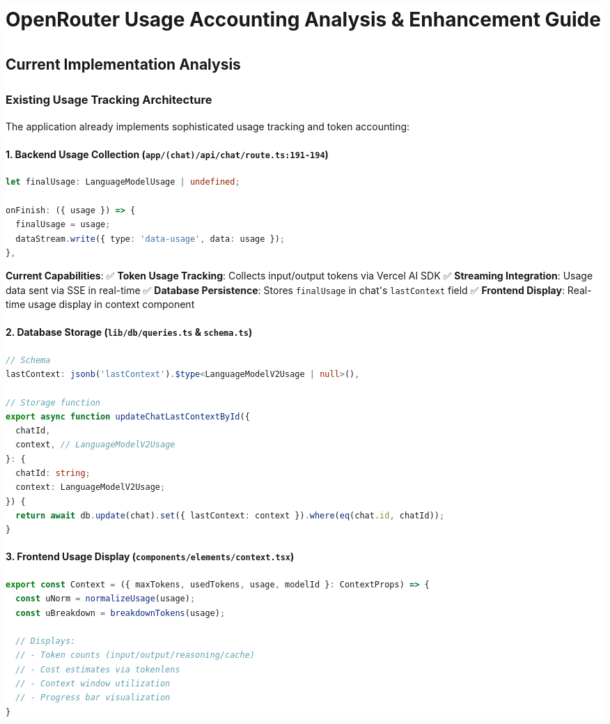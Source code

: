 # OpenRouter Usage Accounting Analysis & Enhancement Guide

## Current Implementation Analysis

### Existing Usage Tracking Architecture

The application already implements sophisticated usage tracking and token accounting:

#### 1. Backend Usage Collection (`app/(chat)/api/chat/route.ts:191-194`)
```typescript
let finalUsage: LanguageModelUsage | undefined;

onFinish: ({ usage }) => {
  finalUsage = usage;
  dataStream.write({ type: 'data-usage', data: usage });
},
```

**Current Capabilities**:
✅ **Token Usage Tracking**: Collects input/output tokens via Vercel AI SDK
✅ **Streaming Integration**: Usage data sent via SSE in real-time
✅ **Database Persistence**: Stores `finalUsage` in chat's `lastContext` field
✅ **Frontend Display**: Real-time usage display in context component

#### 2. Database Storage (`lib/db/queries.ts` & `schema.ts`)
```typescript
// Schema
lastContext: jsonb('lastContext').$type<LanguageModelV2Usage | null>(),

// Storage function
export async function updateChatLastContextById({
  chatId,
  context, // LanguageModelV2Usage
}: {
  chatId: string;
  context: LanguageModelV2Usage;
}) {
  return await db.update(chat).set({ lastContext: context }).where(eq(chat.id, chatId));
}
```

#### 3. Frontend Usage Display (`components/elements/context.tsx`)
```typescript
export const Context = ({ maxTokens, usedTokens, usage, modelId }: ContextProps) => {
  const uNorm = normalizeUsage(usage);
  const uBreakdown = breakdownTokens(usage);

  // Displays:
  // - Token counts (input/output/reasoning/cache)
  // - Cost estimates via tokenlens
  // - Context window utilization
  // - Progress bar visualization
}
```
